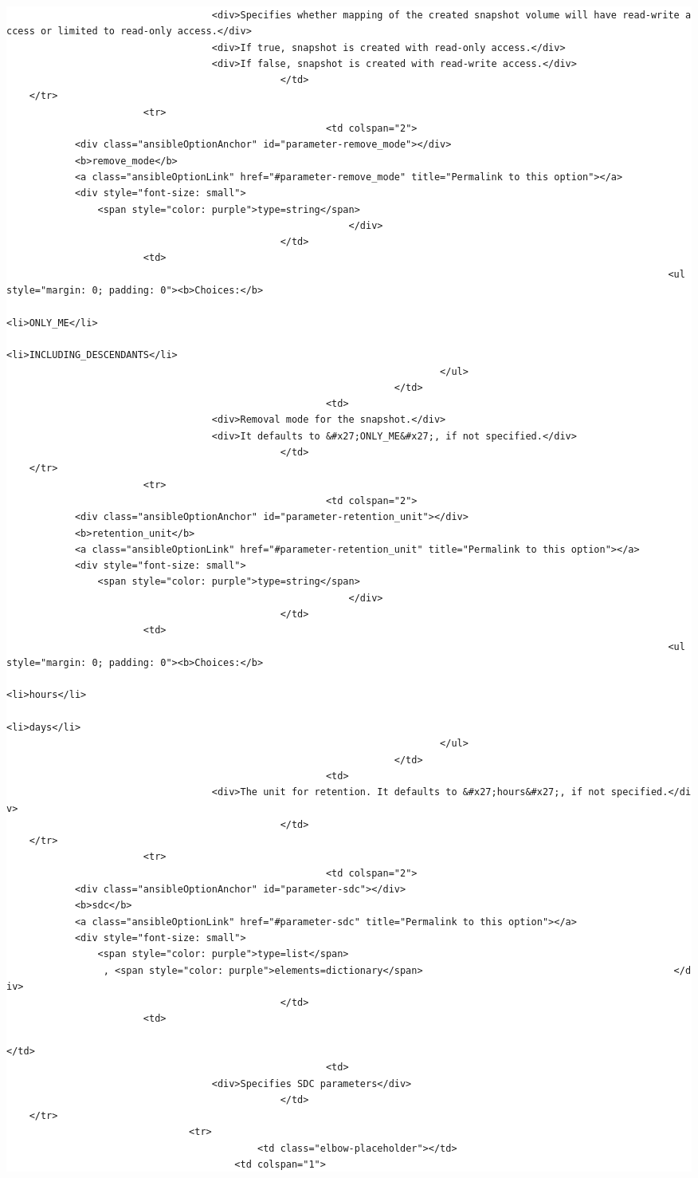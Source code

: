                                         <div>Specifies whether mapping of the created snapshot volume will have read-write access or limited to read-only access.</div>
                                        <div>If true, snapshot is created with read-only access.</div>
                                        <div>If false, snapshot is created with read-write access.</div>
                                                    </td>
        </tr>
                            <tr>
                                                            <td colspan="2">
                <div class="ansibleOptionAnchor" id="parameter-remove_mode"></div>
                <b>remove_mode</b>
                <a class="ansibleOptionLink" href="#parameter-remove_mode" title="Permalink to this option"></a>
                <div style="font-size: small">
                    <span style="color: purple">type=string</span>
                                                                </div>
                                                    </td>
                            <td>
                                                                                                                        <ul style="margin: 0; padding: 0"><b>Choices:</b>
                                                                                                                                                            <li>ONLY_ME</li>
                                                                                                                                                                                            <li>INCLUDING_DESCENDANTS</li>
                                                                                </ul>
                                                                        </td>
                                                            <td>
                                        <div>Removal mode for the snapshot.</div>
                                        <div>It defaults to &#x27;ONLY_ME&#x27;, if not specified.</div>
                                                    </td>
        </tr>
                            <tr>
                                                            <td colspan="2">
                <div class="ansibleOptionAnchor" id="parameter-retention_unit"></div>
                <b>retention_unit</b>
                <a class="ansibleOptionLink" href="#parameter-retention_unit" title="Permalink to this option"></a>
                <div style="font-size: small">
                    <span style="color: purple">type=string</span>
                                                                </div>
                                                    </td>
                            <td>
                                                                                                                        <ul style="margin: 0; padding: 0"><b>Choices:</b>
                                                                                                                                                            <li>hours</li>
                                                                                                                                                                                            <li>days</li>
                                                                                </ul>
                                                                        </td>
                                                            <td>
                                        <div>The unit for retention. It defaults to &#x27;hours&#x27;, if not specified.</div>
                                                    </td>
        </tr>
                            <tr>
                                                            <td colspan="2">
                <div class="ansibleOptionAnchor" id="parameter-sdc"></div>
                <b>sdc</b>
                <a class="ansibleOptionLink" href="#parameter-sdc" title="Permalink to this option"></a>
                <div style="font-size: small">
                    <span style="color: purple">type=list</span>
                     , <span style="color: purple">elements=dictionary</span>                                            </div>
                                                    </td>
                            <td>
                                                                                                                                                        </td>
                                                            <td>
                                        <div>Specifies SDC parameters</div>
                                                    </td>
        </tr>
                                    <tr>
                                                <td class="elbow-placeholder"></td>
                                            <td colspan="1">